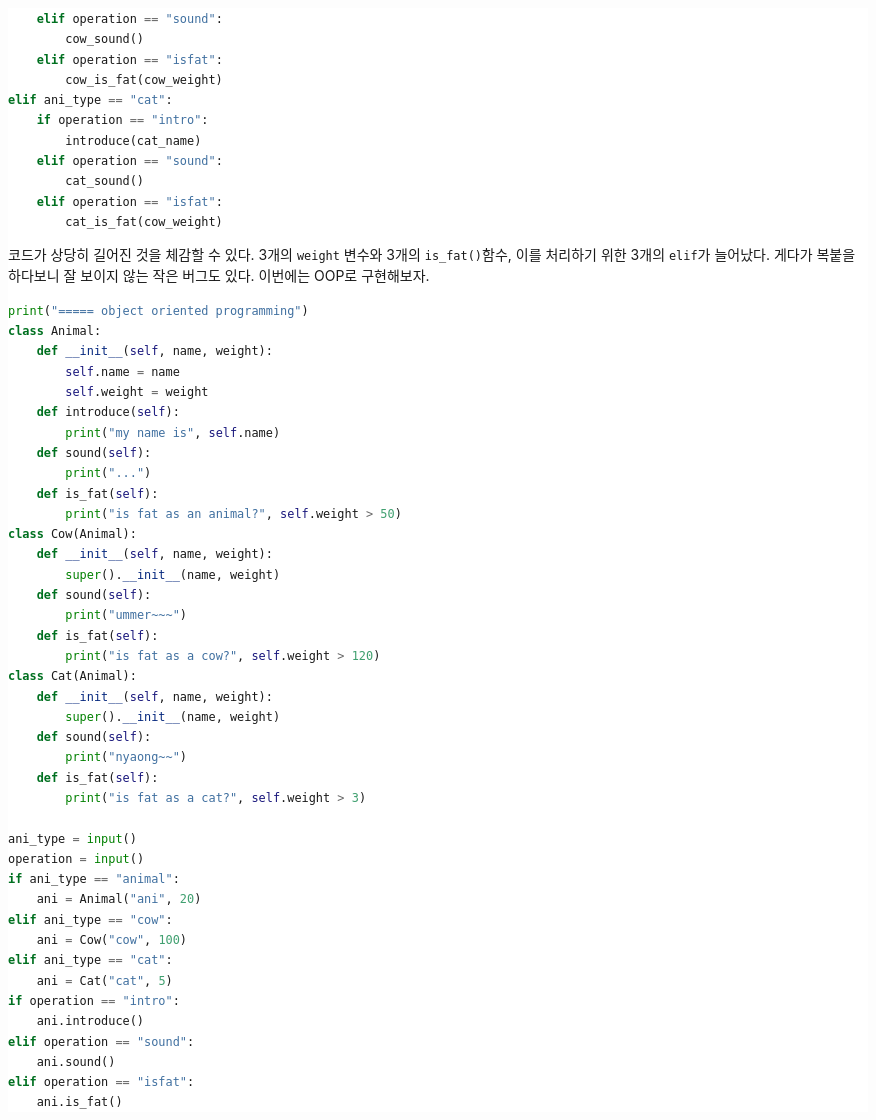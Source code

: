 ```python
    elif operation == "sound":
        cow_sound()
    elif operation == "isfat":
        cow_is_fat(cow_weight)
elif ani_type == "cat":
    if operation == "intro":
        introduce(cat_name)
    elif operation == "sound":
        cat_sound()
    elif operation == "isfat":
        cat_is_fat(cow_weight)
```

코드가 상당히 길어진 것을 체감할 수 있다. 3개의 `weight` 변수와 3개의 `is_fat()`함수, 이를 처리하기 위한 3개의 `elif`가 늘어났다. 게다가 복붙을 하다보니 잘 보이지 않는 작은 버그도 있다. 이번에는 OOP로 구현해보자.

```python
print("===== object oriented programming")
class Animal:
    def __init__(self, name, weight):
        self.name = name
        self.weight = weight
    def introduce(self):
        print("my name is", self.name)
    def sound(self):
        print("...")
    def is_fat(self):
        print("is fat as an animal?", self.weight > 50)
class Cow(Animal):
    def __init__(self, name, weight):
        super().__init__(name, weight)
    def sound(self):
        print("ummer~~~")
    def is_fat(self):
        print("is fat as a cow?", self.weight > 120)
class Cat(Animal):
    def __init__(self, name, weight):
        super().__init__(name, weight)
    def sound(self):
        print("nyaong~~")
    def is_fat(self):
        print("is fat as a cat?", self.weight > 3)

ani_type = input()
operation = input()
if ani_type == "animal":
    ani = Animal("ani", 20)
elif ani_type == "cow":
    ani = Cow("cow", 100)
elif ani_type == "cat":
    ani = Cat("cat", 5)
if operation == "intro":
    ani.introduce()
elif operation == "sound":
    ani.sound()
elif operation == "isfat":
    ani.is_fat()
```
